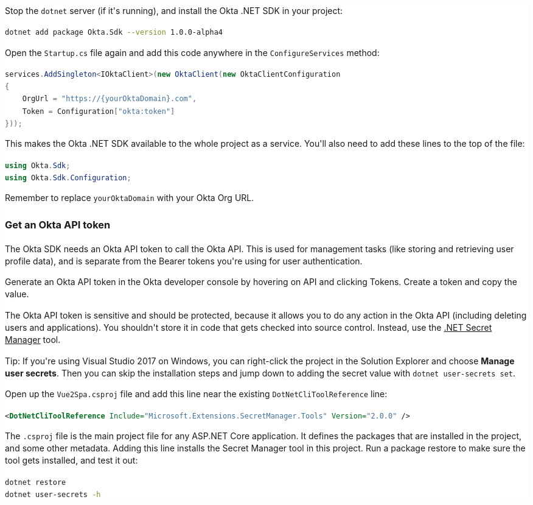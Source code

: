 Stop the `dotnet` server (if it's running), and install the Okta .NET SDK in your project:

```bash
dotnet add package Okta.Sdk --version 1.0.0-alpha4
```

Open the `Startup.cs` file again and add this code anywhere in the `ConfigureServices` method:

```csharp
services.AddSingleton<IOktaClient>(new OktaClient(new OktaClientConfiguration
{
    OrgUrl = "https://{yourOktaDomain}.com",
    Token = Configuration["okta:token"]
}));
```

This makes the Okta .NET SDK available to the whole project as a service. You'll also need to add these lines to the top of the file:

```csharp
using Okta.Sdk;
using Okta.Sdk.Configuration;
```

Remember to replace `yourOktaDomain` with your Okta Org URL.

### Get an Okta API token
The Okta SDK needs an Okta API token to call the Okta API. This is used for management tasks (like storing and retrieving user profile data), and is separate from the Bearer tokens you're using for user authentication.

Generate an Okta API token in the Okta developer console by hovering on API and clicking Tokens. Create a token and copy the value.

The Okta API token is sensitive and should be protected, because it allows you to do any action in the Okta API (including deleting users and applications). You shouldn't store it in code that gets checked into source control. Instead, use the [.NET Secret Manager](https://docs.microsoft.com/en-us/aspnet/core/security/app-secrets) tool.

Tip: If you're using Visual Studio 2017 on Windows, you can right-click the project in the Solution Explorer and choose **Manage user secrets**. Then you can skip the installation steps and jump down to adding the secret value with `dotnet user-secrets set`.

Open up the `Vue2Spa.csproj` file and add this line near the existing `DotNetCliToolReference` line:

```xml
<DotNetCliToolReference Include="Microsoft.Extensions.SecretManager.Tools" Version="2.0.0" />
```

The `.csproj` file is the main project file for any ASP.NET Core application. It defines the packages that are installed in the project, and some other metadata. Adding this line installs the Secret Manager tool in this project. Run a package restore to make sure the tool gets installed, and test it out:

```bash
dotnet restore
dotnet user-secrets -h
```
